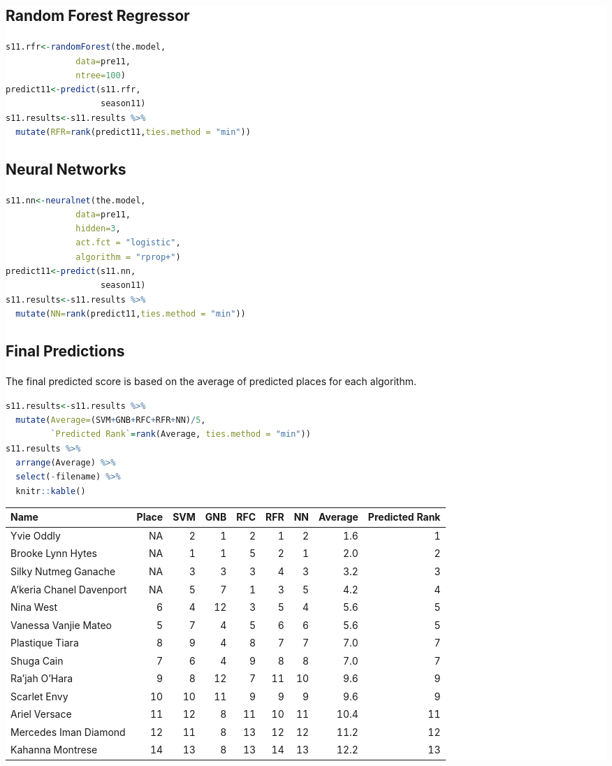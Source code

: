## Random Forest Regressor

``` r
s11.rfr<-randomForest(the.model,
              data=pre11,
              ntree=100)
predict11<-predict(s11.rfr,
                   season11)
s11.results<-s11.results %>% 
  mutate(RFR=rank(predict11,ties.method = "min"))
```

## Neural Networks

``` r
s11.nn<-neuralnet(the.model,
              data=pre11,
              hidden=3,
              act.fct = "logistic",
              algorithm = "rprop+")
predict11<-predict(s11.nn,
                   season11)
s11.results<-s11.results %>% 
  mutate(NN=rank(predict11,ties.method = "min"))
```

## Final Predictions

The final predicted score is based on the average of predicted places
for each algorithm.

``` r
s11.results<-s11.results %>% 
  mutate(Average=(SVM+GNB+RFC+RFR+NN)/5,
         `Predicted Rank`=rank(Average, ties.method = "min"))
s11.results %>% 
  arrange(Average) %>% 
  select(-filename) %>% 
  knitr::kable()
```

| Name                     | Place | SVM | GNB | RFC | RFR | NN | Average | Predicted Rank |
| :----------------------- | ----: | --: | --: | --: | --: | -: | ------: | -------------: |
| Yvie Oddly               |    NA |   2 |   1 |   2 |   1 |  2 |     1.6 |              1 |
| Brooke Lynn Hytes        |    NA |   1 |   1 |   5 |   2 |  1 |     2.0 |              2 |
| Silky Nutmeg Ganache     |    NA |   3 |   3 |   3 |   4 |  3 |     3.2 |              3 |
| A’keria Chanel Davenport |    NA |   5 |   7 |   1 |   3 |  5 |     4.2 |              4 |
| Nina West                |     6 |   4 |  12 |   3 |   5 |  4 |     5.6 |              5 |
| Vanessa Vanjie Mateo     |     5 |   7 |   4 |   5 |   6 |  6 |     5.6 |              5 |
| Plastique Tiara          |     8 |   9 |   4 |   8 |   7 |  7 |     7.0 |              7 |
| Shuga Cain               |     7 |   6 |   4 |   9 |   8 |  8 |     7.0 |              7 |
| Ra’jah O’Hara            |     9 |   8 |  12 |   7 |  11 | 10 |     9.6 |              9 |
| Scarlet Envy             |    10 |  10 |  11 |   9 |   9 |  9 |     9.6 |              9 |
| Ariel Versace            |    11 |  12 |   8 |  11 |  10 | 11 |    10.4 |             11 |
| Mercedes Iman Diamond    |    12 |  11 |   8 |  13 |  12 | 12 |    11.2 |             12 |
| Kahanna Montrese         |    14 |  13 |   8 |  13 |  14 | 13 |    12.2 |             13 |